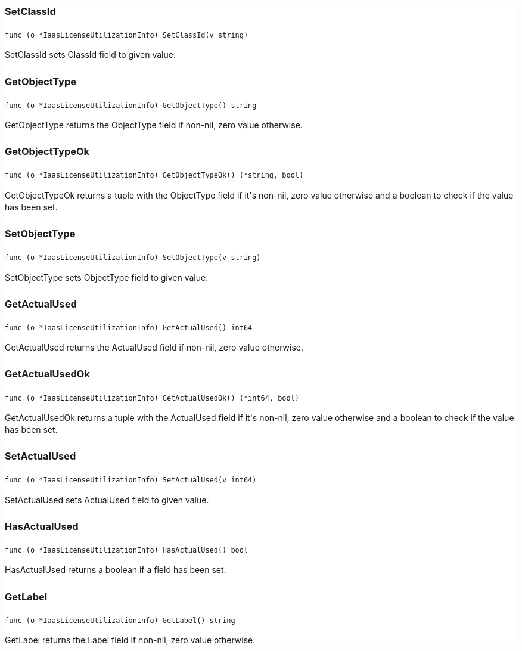 ### SetClassId

`func (o *IaasLicenseUtilizationInfo) SetClassId(v string)`

SetClassId sets ClassId field to given value.


### GetObjectType

`func (o *IaasLicenseUtilizationInfo) GetObjectType() string`

GetObjectType returns the ObjectType field if non-nil, zero value otherwise.

### GetObjectTypeOk

`func (o *IaasLicenseUtilizationInfo) GetObjectTypeOk() (*string, bool)`

GetObjectTypeOk returns a tuple with the ObjectType field if it's non-nil, zero value otherwise
and a boolean to check if the value has been set.

### SetObjectType

`func (o *IaasLicenseUtilizationInfo) SetObjectType(v string)`

SetObjectType sets ObjectType field to given value.


### GetActualUsed

`func (o *IaasLicenseUtilizationInfo) GetActualUsed() int64`

GetActualUsed returns the ActualUsed field if non-nil, zero value otherwise.

### GetActualUsedOk

`func (o *IaasLicenseUtilizationInfo) GetActualUsedOk() (*int64, bool)`

GetActualUsedOk returns a tuple with the ActualUsed field if it's non-nil, zero value otherwise
and a boolean to check if the value has been set.

### SetActualUsed

`func (o *IaasLicenseUtilizationInfo) SetActualUsed(v int64)`

SetActualUsed sets ActualUsed field to given value.

### HasActualUsed

`func (o *IaasLicenseUtilizationInfo) HasActualUsed() bool`

HasActualUsed returns a boolean if a field has been set.

### GetLabel

`func (o *IaasLicenseUtilizationInfo) GetLabel() string`

GetLabel returns the Label field if non-nil, zero value otherwise.
